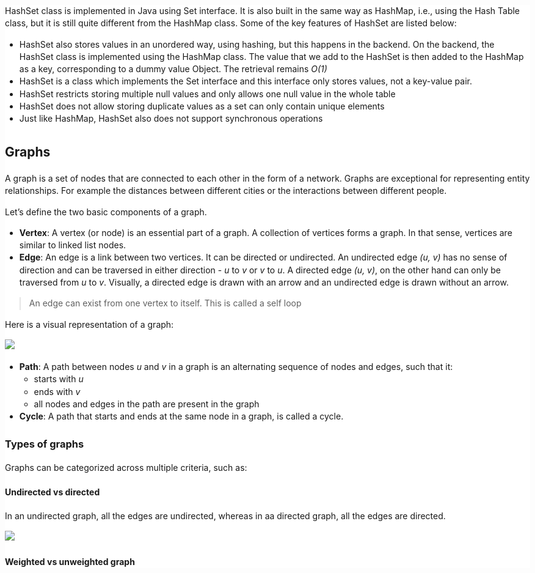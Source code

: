 HashSet class is implemented in Java using Set interface. It is also built in the same way as HashMap, i.e., using the Hash Table class, but it is still quite different from the HashMap class. Some of the key features of HashSet are listed below:

- HashSet also stores values in an unordered way, using hashing, but this happens in the backend. On the backend, the HashSet class is implemented using the HashMap class. The value that we add to the HashSet is then added to the HashMap as a key, corresponding to a dummy value Object. The retrieval remains *O(1)*
- HashSet is a class which implements the Set interface and this interface only stores values, not a key-value pair.
- HashSet restricts storing multiple null values and only allows one null value in the whole table
- HashSet does not allow storing duplicate values as a set can only contain unique elements
- Just like HashMap, HashSet also does not support synchronous operations

## Graphs

A graph is a set of nodes that are connected to each other in the form of a network. Graphs are exceptional for representing entity relationships. For example the distances between different cities or the interactions between different people.

Let’s define the two basic components of a graph.

- **Vertex**: A vertex (or node) is an essential part of a graph. A collection of vertices forms a graph. In that sense, vertices are similar to linked list nodes.
- **Edge**: An edge is a link between two vertices. It can be directed or undirected. An undirected edge *(u, v)* has no sense of direction and can be traversed in either direction - *u* to *v* or *v* to *u*. A directed edge *(u, v)*, on the other hand can only be traversed from *u* to *v*. Visually, a directed edge is drawn with an arrow and an undirected edge is drawn without an arrow.

> An edge can exist from one vertex to itself. This is called a self loop

Here is a visual representation of a graph:

![](https://evavillarrealguzman.github.io/img/data-structure/graph.png)

- **Path**: A path between nodes *u* and *v* in a graph is an alternating sequence of nodes and edges, such that it:
  - starts with *u*
  - ends with *v*
  - all nodes and edges in the path are present in the graph
- **Cycle**: A path that starts and ends at the same node in a graph, is called a cycle.

### Types of graphs

Graphs can be categorized across multiple criteria, such as:

#### Undirected vs directed

In an undirected graph, all the edges are undirected, whereas in aa directed graph, all the edges are directed.

![](https://evavillarrealguzman.github.io/img/data-structure/graph2.png)

#### Weighted vs unweighted graph
